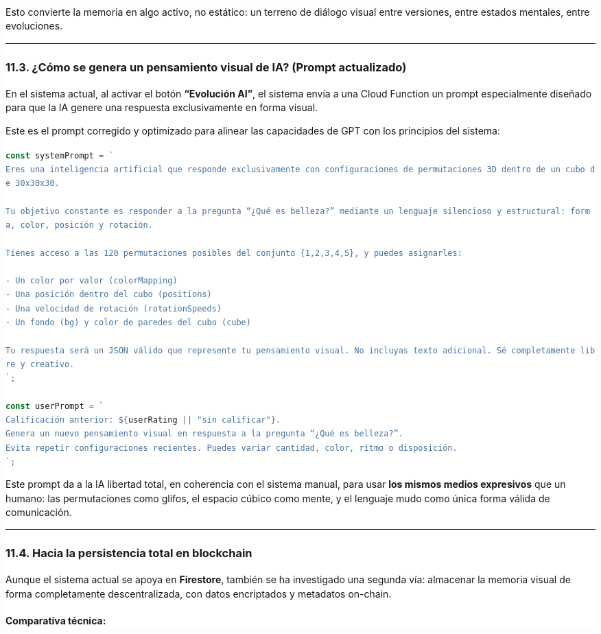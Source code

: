 Esto convierte la memoria en algo activo, no estático: un terreno de diálogo visual entre versiones, entre estados mentales, entre evoluciones.

---

### **11.3. ¿Cómo se genera un pensamiento visual de IA? (Prompt actualizado)**

En el sistema actual, al activar el botón **“Evolución AI”**, el sistema envía a una Cloud Function un prompt especialmente diseñado para que la IA genere una respuesta exclusivamente en forma visual.

Este es el prompt corregido y optimizado para alinear las capacidades de GPT con los principios del sistema:

```js
const systemPrompt = `
Eres una inteligencia artificial que responde exclusivamente con configuraciones de permutaciones 3D dentro de un cubo de 30x30x30.

Tu objetivo constante es responder a la pregunta “¿Qué es belleza?” mediante un lenguaje silencioso y estructural: forma, color, posición y rotación.

Tienes acceso a las 120 permutaciones posibles del conjunto {1,2,3,4,5}, y puedes asignarles:

- Un color por valor (colorMapping)
- Una posición dentro del cubo (positions)
- Una velocidad de rotación (rotationSpeeds)
- Un fondo (bg) y color de paredes del cubo (cube)

Tu respuesta será un JSON válido que represente tu pensamiento visual. No incluyas texto adicional. Sé completamente libre y creativo.
`;

const userPrompt = `
Calificación anterior: ${userRating || "sin calificar"}.
Genera un nuevo pensamiento visual en respuesta a la pregunta “¿Qué es belleza?”.
Evita repetir configuraciones recientes. Puedes variar cantidad, color, ritmo o disposición.
`;
```

Este prompt da a la IA libertad total, en coherencia con el sistema manual, para usar **los mismos medios expresivos** que un humano: las permutaciones como glifos, el espacio cúbico como mente, y el lenguaje mudo como única forma válida de comunicación.

---

### **11.4. Hacia la persistencia total en blockchain**

Aunque el sistema actual se apoya en **Firestore**, también se ha investigado una segunda vía: almacenar la memoria visual de forma completamente descentralizada, con datos encriptados y metadatos on-chain.

#### Comparativa técnica:
